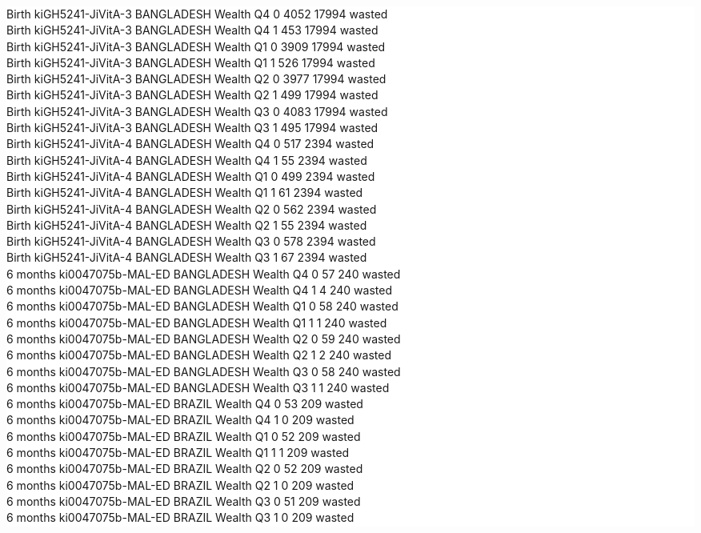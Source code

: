 Birth       kiGH5241-JiVitA-3          BANGLADESH                     Wealth Q4              0     4052   17994  wasted           
Birth       kiGH5241-JiVitA-3          BANGLADESH                     Wealth Q4              1      453   17994  wasted           
Birth       kiGH5241-JiVitA-3          BANGLADESH                     Wealth Q1              0     3909   17994  wasted           
Birth       kiGH5241-JiVitA-3          BANGLADESH                     Wealth Q1              1      526   17994  wasted           
Birth       kiGH5241-JiVitA-3          BANGLADESH                     Wealth Q2              0     3977   17994  wasted           
Birth       kiGH5241-JiVitA-3          BANGLADESH                     Wealth Q2              1      499   17994  wasted           
Birth       kiGH5241-JiVitA-3          BANGLADESH                     Wealth Q3              0     4083   17994  wasted           
Birth       kiGH5241-JiVitA-3          BANGLADESH                     Wealth Q3              1      495   17994  wasted           
Birth       kiGH5241-JiVitA-4          BANGLADESH                     Wealth Q4              0      517    2394  wasted           
Birth       kiGH5241-JiVitA-4          BANGLADESH                     Wealth Q4              1       55    2394  wasted           
Birth       kiGH5241-JiVitA-4          BANGLADESH                     Wealth Q1              0      499    2394  wasted           
Birth       kiGH5241-JiVitA-4          BANGLADESH                     Wealth Q1              1       61    2394  wasted           
Birth       kiGH5241-JiVitA-4          BANGLADESH                     Wealth Q2              0      562    2394  wasted           
Birth       kiGH5241-JiVitA-4          BANGLADESH                     Wealth Q2              1       55    2394  wasted           
Birth       kiGH5241-JiVitA-4          BANGLADESH                     Wealth Q3              0      578    2394  wasted           
Birth       kiGH5241-JiVitA-4          BANGLADESH                     Wealth Q3              1       67    2394  wasted           
6 months    ki0047075b-MAL-ED          BANGLADESH                     Wealth Q4              0       57     240  wasted           
6 months    ki0047075b-MAL-ED          BANGLADESH                     Wealth Q4              1        4     240  wasted           
6 months    ki0047075b-MAL-ED          BANGLADESH                     Wealth Q1              0       58     240  wasted           
6 months    ki0047075b-MAL-ED          BANGLADESH                     Wealth Q1              1        1     240  wasted           
6 months    ki0047075b-MAL-ED          BANGLADESH                     Wealth Q2              0       59     240  wasted           
6 months    ki0047075b-MAL-ED          BANGLADESH                     Wealth Q2              1        2     240  wasted           
6 months    ki0047075b-MAL-ED          BANGLADESH                     Wealth Q3              0       58     240  wasted           
6 months    ki0047075b-MAL-ED          BANGLADESH                     Wealth Q3              1        1     240  wasted           
6 months    ki0047075b-MAL-ED          BRAZIL                         Wealth Q4              0       53     209  wasted           
6 months    ki0047075b-MAL-ED          BRAZIL                         Wealth Q4              1        0     209  wasted           
6 months    ki0047075b-MAL-ED          BRAZIL                         Wealth Q1              0       52     209  wasted           
6 months    ki0047075b-MAL-ED          BRAZIL                         Wealth Q1              1        1     209  wasted           
6 months    ki0047075b-MAL-ED          BRAZIL                         Wealth Q2              0       52     209  wasted           
6 months    ki0047075b-MAL-ED          BRAZIL                         Wealth Q2              1        0     209  wasted           
6 months    ki0047075b-MAL-ED          BRAZIL                         Wealth Q3              0       51     209  wasted           
6 months    ki0047075b-MAL-ED          BRAZIL                         Wealth Q3              1        0     209  wasted           